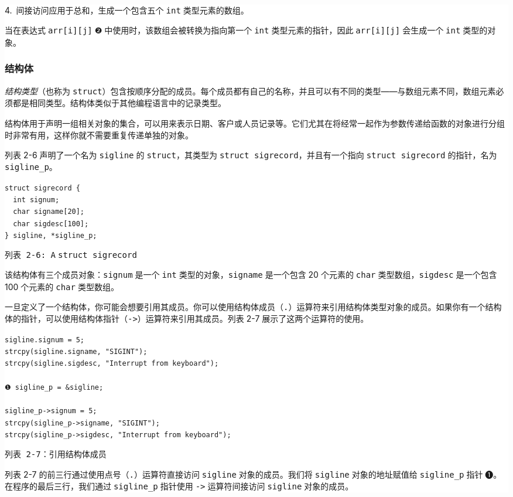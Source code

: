 4.  间接访问应用于总和，生成一个包含五个 <samp class="SANS_TheSansMonoCd_W5Regular_11">int</samp> 类型元素的数组。

当在表达式 <samp class="SANS_TheSansMonoCd_W5Regular_11">arr[i][j]</samp> ❷ 中使用时，该数组会被转换为指向第一个 <samp class="SANS_TheSansMonoCd_W5Regular_11">int</samp> 类型元素的指针，因此 <samp class="SANS_TheSansMonoCd_W5Regular_11">arr[i][j]</samp> 会生成一个 <samp class="SANS_TheSansMonoCd_W5Regular_11">int</samp> 类型的对象。

### <samp class="SANS_Futura_Std_Bold_Condensed_Oblique_BI_11">结构体</samp>

*结构类型*（也称为 <samp class="SANS_TheSansMonoCd_W5Regular_11">struct</samp>）包含按顺序分配的成员。每个成员都有自己的名称，并且可以有不同的类型——与数组元素不同，数组元素必须都是相同类型。结构体类似于其他编程语言中的记录类型。

结构体用于声明一组相关对象的集合，可以用来表示日期、客户或人员记录等。它们尤其在将经常一起作为参数传递给函数的对象进行分组时非常有用，这样你就不需要重复传递单独的对象。

列表 2-6 声明了一个名为 <samp class="SANS_TheSansMonoCd_W5Regular_11">sigline</samp> 的 <samp class="SANS_TheSansMonoCd_W5Regular_11">struct</samp>，其类型为 <samp class="SANS_TheSansMonoCd_W5Regular_11">struct sigrecord</samp>，并且有一个指向 <samp class="SANS_TheSansMonoCd_W5Regular_11">struct sigrecord</samp> 的指针，名为 <samp class="SANS_TheSansMonoCd_W5Regular_11">sigline_p</samp>。

```
struct sigrecord {
  int signum;
  char signame[20];
  char sigdesc[100];
} sigline, *sigline_p;
```

<samp class="SANS_Futura_Std_Book_Oblique_I_11">列表 2-6: A</samp> <samp class="I">struct sigrecord</samp>

该结构体有三个成员对象：<samp class="SANS_TheSansMonoCd_W5Regular_11">signum</samp> 是一个 <samp class="SANS_TheSansMonoCd_W5Regular_11">int</samp> 类型的对象，<samp class="SANS_TheSansMonoCd_W5Regular_11">signame</samp> 是一个包含 20 个元素的 <samp class="SANS_TheSansMonoCd_W5Regular_11">char</samp> 类型数组，<samp class="SANS_TheSansMonoCd_W5Regular_11">sigdesc</samp> 是一个包含 100 个元素的 <samp class="SANS_TheSansMonoCd_W5Regular_11">char</samp> 类型数组。

一旦定义了一个结构体，你可能会想要引用其成员。你可以使用结构体成员（<samp class="SANS_TheSansMonoCd_W5Regular_11">.</samp>）运算符来引用结构体类型对象的成员。如果你有一个结构体的指针，可以使用结构体指针（<samp class="SANS_TheSansMonoCd_W5Regular_11">-></samp>）运算符来引用其成员。列表 2-7 展示了这两个运算符的使用。

```
sigline.signum = 5;
strcpy(sigline.signame, "SIGINT");
strcpy(sigline.sigdesc, "Interrupt from keyboard");

❶ sigline_p = &sigline;

sigline_p->signum = 5;
strcpy(sigline_p->signame, "SIGINT");
strcpy(sigline_p->sigdesc, "Interrupt from keyboard");
```

<samp class="SANS_Futura_Std_Book_Oblique_I_11">列表 2-7：引用结构体成员</samp>

列表 2-7 的前三行通过使用点号（<samp class="SANS_TheSansMonoCd_W5Regular_11">.</samp>）运算符直接访问 <samp class="SANS_TheSansMonoCd_W5Regular_11">sigline</samp> 对象的成员。我们将 <samp class="SANS_TheSansMonoCd_W5Regular_11">sigline</samp> 对象的地址赋值给 <samp class="SANS_TheSansMonoCd_W5Regular_11">sigline_p</samp> 指针 ❶。在程序的最后三行，我们通过 <samp class="SANS_TheSansMonoCd_W5Regular_11">sigline_p</samp> 指针使用 <samp class="SANS_TheSansMonoCd_W5Regular_11">-></samp> 运算符间接访问 <samp class="SANS_TheSansMonoCd_W5Regular_11">sigline</samp> 对象的成员。
